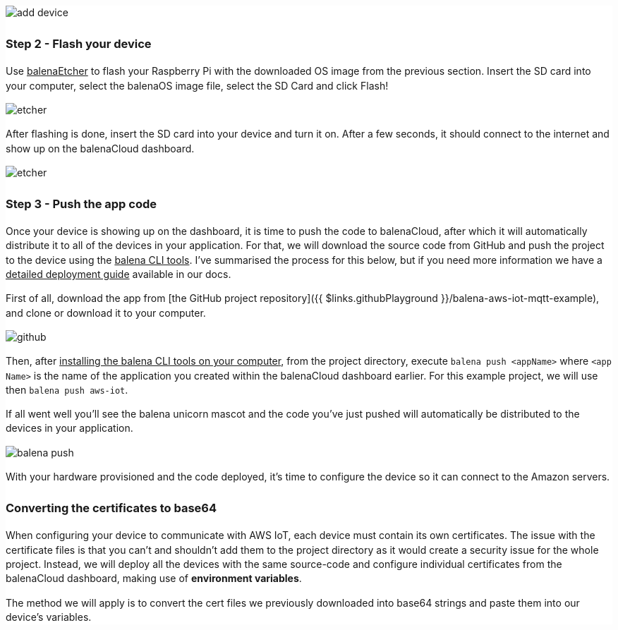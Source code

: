 ![add device](/img/integrations/aws/11_create_application.gif)

### Step 2 - Flash your device

Use [balenaEtcher](https://www.balena.io/etcher/) to flash your Raspberry Pi with the downloaded OS image from the previous section. Insert the SD card into your computer, select the balenaOS image file, select the SD Card and click Flash!

![etcher](/img/integrations/aws/12_etcher.png)

After flashing is done, insert the SD card into your device and turn it on. After a few seconds, it should connect to the internet and show up on the balenaCloud dashboard.

![etcher](/img/integrations/aws/13_device.png)

### Step 3 - Push the app code

Once your device is showing up on the dashboard, it is time to push the code to balenaCloud, after which it will automatically distribute it to all of the devices in your application. For that, we will download the source code from GitHub and push the project to the device using the [balena CLI tools](https://github.com/balena-io/balena-cli). I’ve summarised the process for this below, but if you need more information we have a [detailed deployment guide](https://www.balena.io/docs/learn/deploy/deployment/) available in our docs.

First of all, download the app from [the GitHub project repository]({{ $links.githubPlayground }}/balena-aws-iot-mqtt-example), and clone or download it to your computer.

![github](/img/integrations/aws/14_github.png)


Then, after [installing the balena CLI tools on your computer](https://github.com/balena-io/balena-cli/blob/master/INSTALL.md), from the project directory, execute `balena push <appName>` where `<appName>` is the name of the application you created within the balenaCloud dashboard earlier. For this example project, we will use then `balena push aws-iot`.

If all went well you’ll see the balena unicorn mascot and the code you’ve just pushed will automatically be distributed to the devices in your application.

![balena push](/img/integrations/aws/15_balena_push.gif)

With your hardware provisioned and the code deployed, it’s time to configure the device so it can connect to the Amazon servers.

### Converting the certificates to base64

When configuring your device to communicate with AWS IoT, each device must contain its own certificates. The issue with the certificate files is that you can’t and shouldn’t add them to the project directory as it would create a security issue for the whole project. Instead, we will deploy all the devices with the same source-code and configure individual certificates from the balenaCloud dashboard, making use of **environment variables**.

The method we will apply is to convert the cert files we previously downloaded into base64 strings and paste them into our device’s variables.
